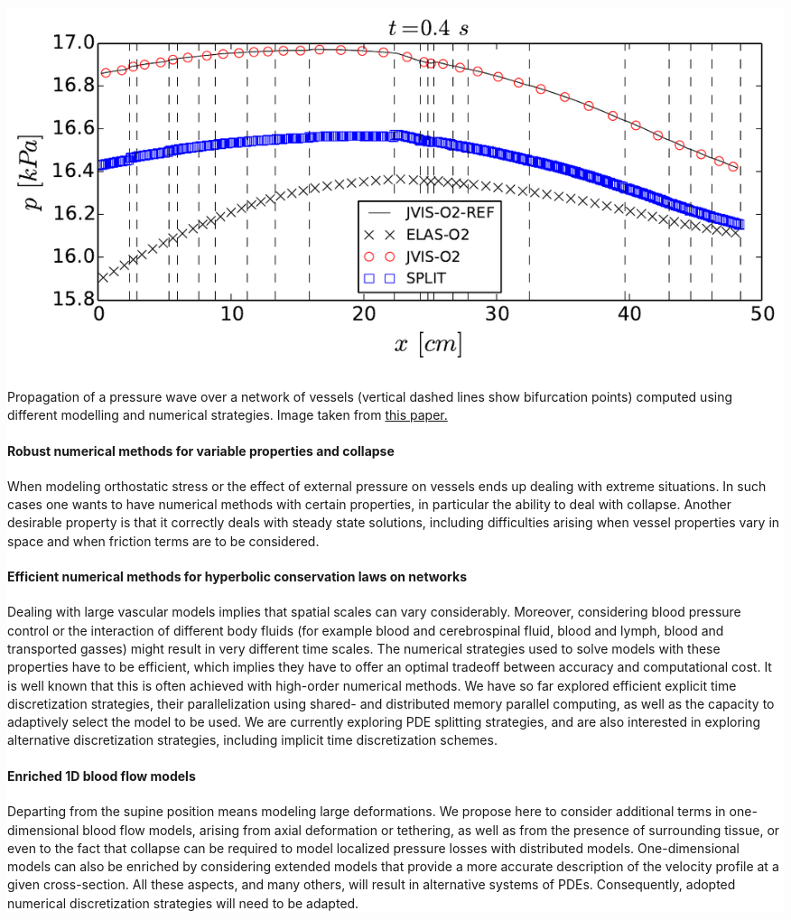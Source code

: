 ![alt](/assets/ref_p_4.png)

Propagation of a pressure wave over a network of vessels (vertical dashed lines show bifurcation points) computed using different modelling and numerical strategies. Image taken from [this paper.](https://doi.org/10.1016/j.jcp.2016.03.012)

#### Robust numerical methods for variable properties and collapse

When modeling orthostatic stress or the effect of external pressure on vessels ends up dealing with extreme situations. In such cases one wants to have numerical methods with certain properties, in particular the ability to deal with collapse. Another desirable property is that it correctly deals with steady state solutions, including difficulties arising when vessel properties vary in space and when friction terms are to be considered.

#### Efficient numerical methods for hyperbolic conservation laws on networks

Dealing with large vascular models implies that spatial scales can vary considerably. Moreover, considering blood pressure control or the interaction of different body fluids (for example blood and cerebrospinal fluid, blood and lymph, blood and transported gasses) might result in very different time scales. The numerical strategies used to solve models with these properties have to be efficient, which implies they have to offer an optimal tradeoff between accuracy and computational cost. It is well known that this is often achieved with high-order numerical methods. We have so far explored efficient explicit time discretization strategies, their parallelization using shared- and distributed memory parallel computing, as well as the capacity to adaptively select the model to be used. We are currently exploring PDE splitting strategies, and are also interested in exploring alternative discretization strategies, including implicit time discretization schemes.

#### Enriched 1D blood flow models

Departing from the supine position means modeling large deformations. We propose here to consider additional terms in one-dimensional blood flow models, arising from axial deformation or tethering, as well as from the presence of surrounding tissue, or even to the fact that collapse can be required to model localized pressure losses with distributed models. One-dimensional models can also be enriched by considering extended models that provide a more accurate description of the velocity profile at a given cross-section. All these aspects, and many others, will result in alternative systems of PDEs. Consequently, adopted numerical discretization strategies will need to be adapted.
